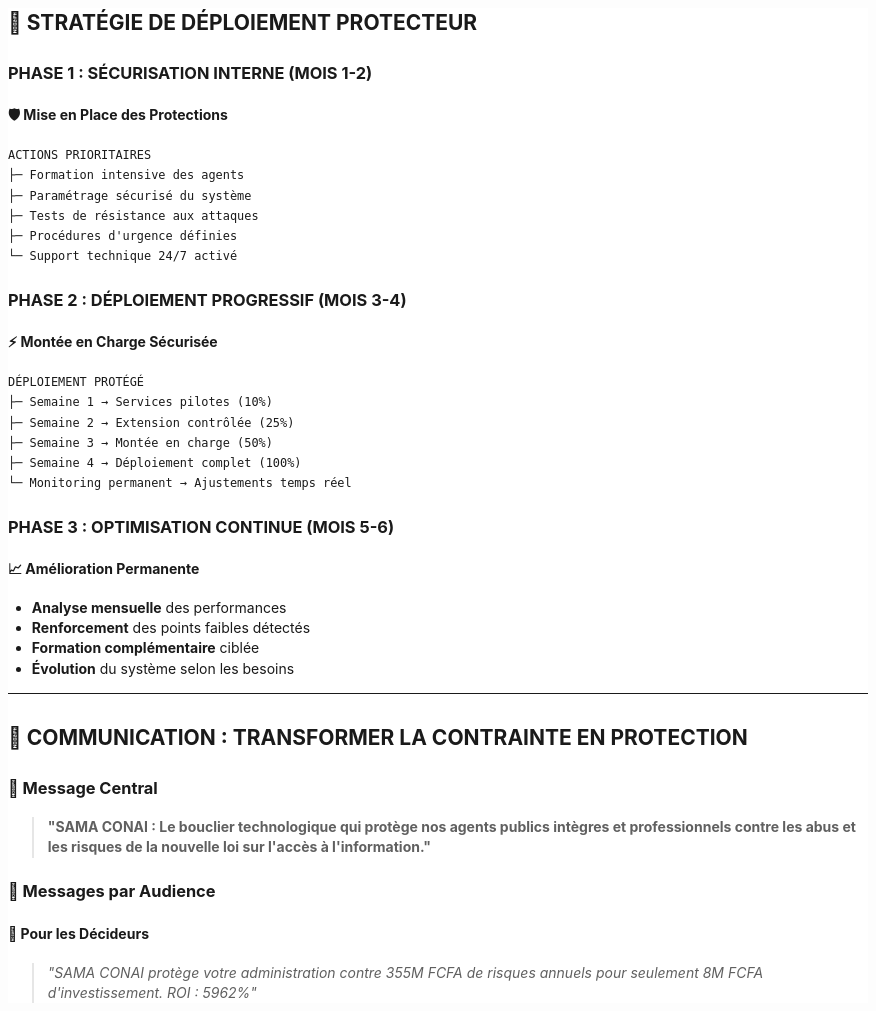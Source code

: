 
## 🎯 **STRATÉGIE DE DÉPLOIEMENT PROTECTEUR**

### **PHASE 1 : SÉCURISATION INTERNE (MOIS 1-2)**

#### **🛡️ Mise en Place des Protections**
```
ACTIONS PRIORITAIRES
├─ Formation intensive des agents
├─ Paramétrage sécurisé du système
├─ Tests de résistance aux attaques
├─ Procédures d'urgence définies
└─ Support technique 24/7 activé
```

### **PHASE 2 : DÉPLOIEMENT PROGRESSIF (MOIS 3-4)**

#### **⚡ Montée en Charge Sécurisée**
```
DÉPLOIEMENT PROTÉGÉ
├─ Semaine 1 → Services pilotes (10%)
├─ Semaine 2 → Extension contrôlée (25%)
├─ Semaine 3 → Montée en charge (50%)
├─ Semaine 4 → Déploiement complet (100%)
└─ Monitoring permanent → Ajustements temps réel
```

### **PHASE 3 : OPTIMISATION CONTINUE (MOIS 5-6)**

#### **📈 Amélioration Permanente**
- **Analyse mensuelle** des performances
- **Renforcement** des points faibles détectés
- **Formation complémentaire** ciblée
- **Évolution** du système selon les besoins

---

## 📢 **COMMUNICATION : TRANSFORMER LA CONTRAINTE EN PROTECTION**

### **🎪 Message Central**
> **"SAMA CONAI : Le bouclier technologique qui protège nos agents publics intègres et professionnels contre les abus et les risques de la nouvelle loi sur l'accès à l'information."**

### **👥 Messages par Audience**

#### **🎯 Pour les Décideurs**
> *"SAMA CONAI protège votre administration contre 355M FCFA de risques annuels pour seulement 8M FCFA d'investissement. ROI : 5962%"*
